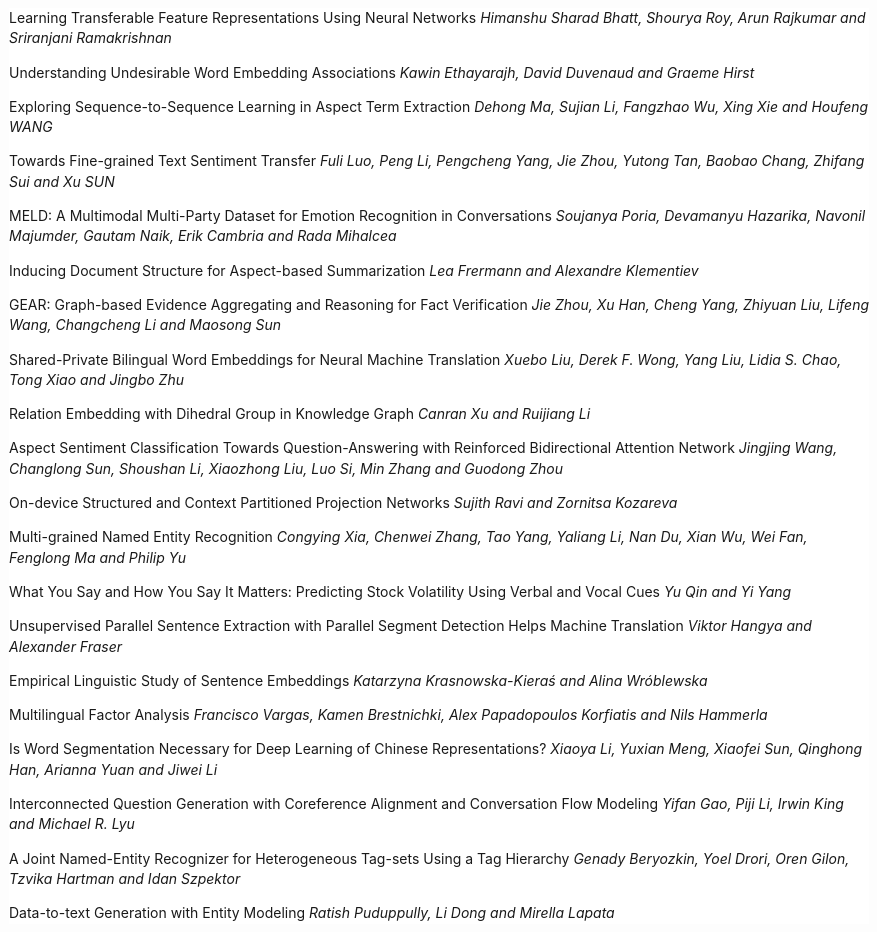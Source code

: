Learning Transferable Feature Representations Using Neural Networks
*Himanshu Sharad Bhatt, Shourya Roy, Arun Rajkumar and Sriranjani Ramakrishnan*

Understanding Undesirable Word Embedding Associations
*Kawin Ethayarajh, David Duvenaud and Graeme Hirst*

Exploring Sequence-to-Sequence Learning in Aspect Term Extraction
*Dehong Ma, Sujian Li, Fangzhao Wu, Xing Xie and Houfeng WANG*

Towards Fine-grained Text Sentiment Transfer
*Fuli Luo, Peng Li, Pengcheng Yang, Jie Zhou, Yutong Tan, Baobao Chang, Zhifang Sui and Xu SUN*

MELD: A Multimodal Multi-Party Dataset for Emotion Recognition in Conversations
*Soujanya Poria, Devamanyu Hazarika, Navonil Majumder, Gautam Naik, Erik Cambria and Rada Mihalcea*

Inducing Document Structure for Aspect-based Summarization
*Lea Frermann and Alexandre Klementiev*

GEAR: Graph-based Evidence Aggregating and Reasoning for Fact Verification
*Jie Zhou, Xu Han, Cheng Yang, Zhiyuan Liu, Lifeng Wang, Changcheng Li and Maosong Sun*

Shared-Private Bilingual Word Embeddings for Neural Machine Translation
*Xuebo Liu, Derek F. Wong, Yang Liu, Lidia S. Chao, Tong Xiao and Jingbo Zhu*

Relation Embedding with Dihedral Group in Knowledge Graph
*Canran Xu and Ruijiang Li*

Aspect Sentiment Classification Towards Question-Answering with Reinforced Bidirectional Attention Network
*Jingjing Wang, Changlong Sun, Shoushan Li, Xiaozhong Liu, Luo Si, Min Zhang and Guodong Zhou*

On-device Structured and Context Partitioned Projection Networks
*Sujith Ravi and Zornitsa Kozareva*

Multi-grained Named Entity Recognition
*Congying Xia, Chenwei Zhang, Tao Yang, Yaliang Li, Nan Du, Xian Wu, Wei Fan, Fenglong Ma and Philip Yu*

What You Say and How You Say It Matters: Predicting Stock Volatility Using Verbal and Vocal Cues
*Yu Qin and Yi Yang*

Unsupervised Parallel Sentence Extraction with Parallel Segment Detection Helps Machine Translation
*Viktor Hangya and Alexander Fraser*

Empirical Linguistic Study of Sentence Embeddings
*Katarzyna Krasnowska-Kieraś and Alina Wróblewska*

Multilingual Factor Analysis
*Francisco Vargas, Kamen Brestnichki, Alex Papadopoulos Korfiatis and Nils Hammerla*

Is Word Segmentation Necessary for Deep Learning of Chinese Representations?
*Xiaoya Li, Yuxian Meng, Xiaofei Sun, Qinghong Han, Arianna Yuan and Jiwei Li*

Interconnected Question Generation with Coreference Alignment and Conversation Flow Modeling
*Yifan Gao, Piji Li, Irwin King and Michael R. Lyu*

A Joint Named-Entity Recognizer for Heterogeneous Tag-sets Using a Tag Hierarchy
*Genady Beryozkin, Yoel Drori, Oren Gilon, Tzvika Hartman and Idan Szpektor*

Data-to-text Generation with Entity Modeling
*Ratish Puduppully, Li Dong and Mirella Lapata*
